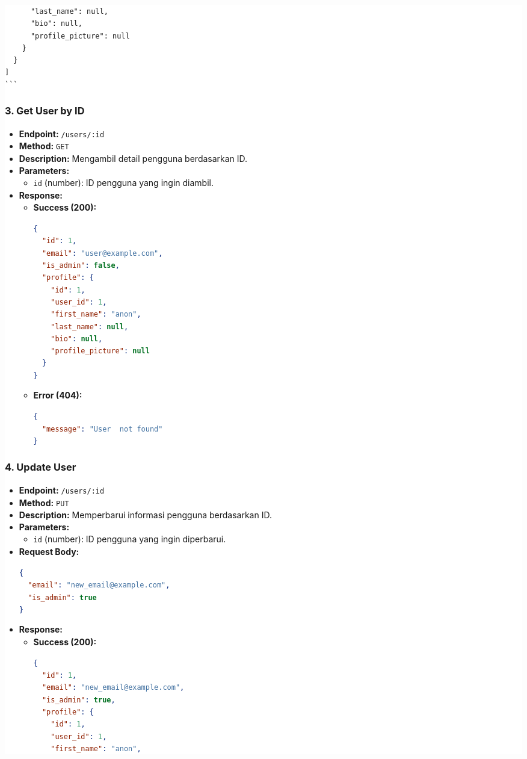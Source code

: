           "last_name": null,
          "bio": null,
          "profile_picture": null
        }
      }
    ]
    ```

### 3. Get User by ID

- **Endpoint:** `/users/:id`
- **Method:** `GET`
- **Description:** Mengambil detail pengguna berdasarkan ID.
- **Parameters:**
  - `id` (number): ID pengguna yang ingin diambil.
- **Response:**
  - **Success (200):**
    ```json
    {
      "id": 1,
      "email": "user@example.com",
      "is_admin": false,
      "profile": {
        "id": 1,
        "user_id": 1,
        "first_name": "anon",
        "last_name": null,
        "bio": null,
        "profile_picture": null
      }
    }
    ```
  - **Error (404):**
    ```json
    {
      "message": "User  not found"
    }
    ```

### 4. Update User

- **Endpoint:** `/users/:id`
- **Method:** `PUT`
- **Description:** Memperbarui informasi pengguna berdasarkan ID.
- **Parameters:**
  - `id` (number): ID pengguna yang ingin diperbarui.
- **Request Body:**
  ```json
  {
    "email": "new_email@example.com",
    "is_admin": true
  }
  ```
- **Response:**
  - **Success (200):**
    ```json
    {
      "id": 1,
      "email": "new_email@example.com",
      "is_admin": true,
      "profile": {
        "id": 1,
        "user_id": 1,
        "first_name": "anon",